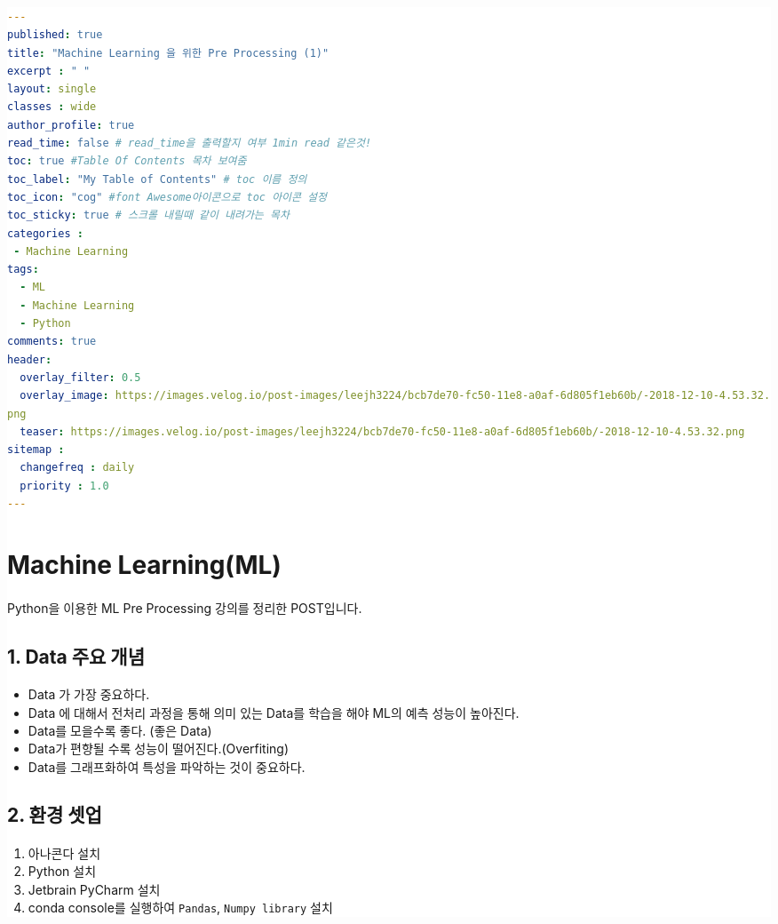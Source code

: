 ```yaml
---
published: true
title: "Machine Learning 을 위한 Pre Processing (1)"
excerpt : " "
layout: single
classes : wide
author_profile: true
read_time: false # read_time을 출력할지 여부 1min read 같은것!
toc: true #Table Of Contents 목차 보여줌
toc_label: "My Table of Contents" # toc 이름 정의
toc_icon: "cog" #font Awesome아이콘으로 toc 아이콘 설정
toc_sticky: true # 스크롤 내릴때 같이 내려가는 목차
categories :
 - Machine Learning
tags: 
  - ML
  - Machine Learning
  - Python
comments: true
header:
  overlay_filter: 0.5
  overlay_image: https://images.velog.io/post-images/leejh3224/bcb7de70-fc50-11e8-a0af-6d805f1eb60b/-2018-12-10-4.53.32.png
  teaser: https://images.velog.io/post-images/leejh3224/bcb7de70-fc50-11e8-a0af-6d805f1eb60b/-2018-12-10-4.53.32.png
sitemap :
  changefreq : daily
  priority : 1.0
---
```


# Machine Learning(ML)

Python을 이용한 ML Pre Processing 강의를 정리한 POST입니다.

## 1. Data 주요 개념

- Data 가 가장 중요하다.
- Data 에 대해서 전처리 과정을 통해 의미 있는 Data를 학습을 해야 ML의 예측 성능이 높아진다.
- Data를 모을수록 좋다. (좋은 Data)
- Data가 편향될 수록 성능이 떨어진다.(Overfiting)
- Data를 그래프화하여 특성을 파악하는 것이 중요하다.

## 2. 환경 셋업

1. 아나콘다 설치
2. Python 설치
3. Jetbrain PyCharm 설치
4. conda console를 실행하여 `Pandas`, `Numpy library` 설치

